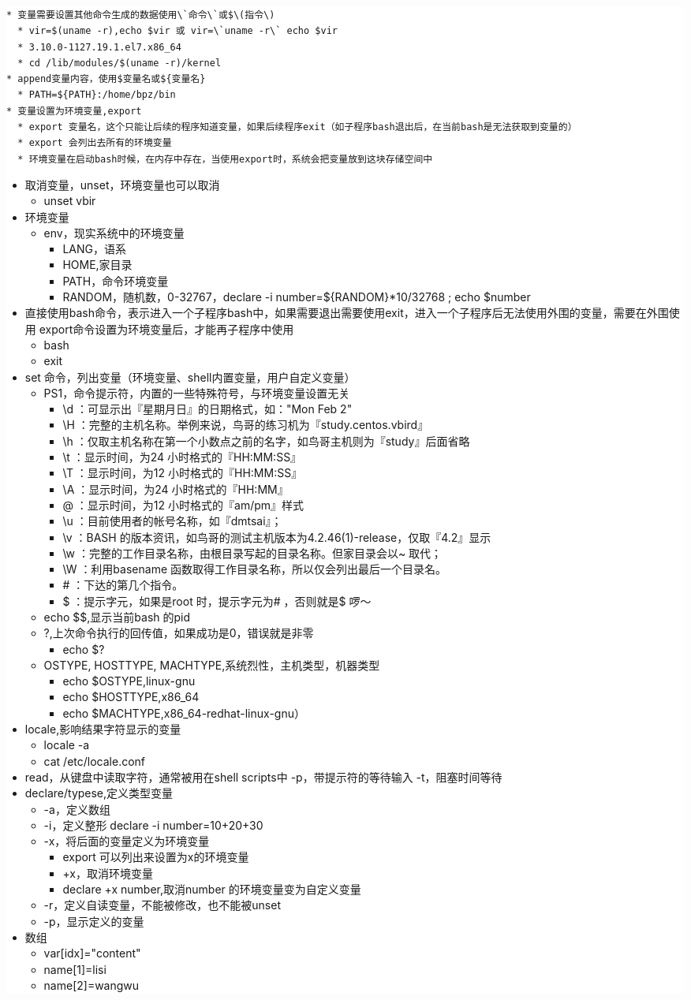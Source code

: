     * 变量需要设置其他命令生成的数据使用\`命令\`或$\(指令\)
      * vir=$(uname -r),echo $vir 或 vir=\`uname -r\` echo $vir
      * 3.10.0-1127.19.1.el7.x86_64
      * cd /lib/modules/$(uname -r)/kernel
    * append变量内容，使用$变量名或${变量名}
      * PATH=${PATH}:/home/bpz/bin
    * 变量设置为环境变量,export
      * export 变量名，这个只能让后续的程序知道变量，如果后续程序exit（如子程序bash退出后，在当前bash是无法获取到变量的）
      * export 会列出去所有的环境变量
      * 环境变量在启动bash时候，在内存中存在，当使用export时，系统会把变量放到这块存储空间中
  * 取消变量，unset，环境变量也可以取消
    * unset vbir
  * 环境变量
    * env，现实系统中的环境变量
      * LANG，语系
      * HOME,家目录
      * PATH，命令环境变量
      * RANDOM，随机数，0-32767，declare -i number=${RANDOM}*10/32768 ; echo $number
* 直接使用bash命令，表示进入一个子程序bash中，如果需要退出需要使用exit，进入一个子程序后无法使用外围的变量，需要在外围使用
export命令设置为环境变量后，才能再子程序中使用
  * bash
  * exit
* set 命令，列出变量（环境变量、shell内置变量，用户自定义变量）
  * PS1，命令提示符，内置的一些特殊符号，与环境变量设置无关
    * \d ：可显示出『星期月日』的日期格式，如："Mon Feb 2"
    * \H ：完整的主机名称。举例来说，鸟哥的练习机为『study.centos.vbird』
    * \h ：仅取主机名称在第一个小数点之前的名字，如鸟哥主机则为『study』后面省略
    * \t ：显示时间，为24 小时格式的『HH:MM:SS』
    * \T ：显示时间，为12 小时格式的『HH:MM:SS』
    * \A ：显示时间，为24 小时格式的『HH:MM』
    * \@ ：显示时间，为12 小时格式的『am/pm』样式
    * \u ：目前使用者的帐号名称，如『dmtsai』；
    * \v ：BASH 的版本资讯，如鸟哥的测试主机版本为4.2.46(1)-release，仅取『4.2』显示
    * \w ：完整的工作目录名称，由根目录写起的目录名称。但家目录会以~ 取代；
    * \W ：利用basename 函数取得工作目录名称，所以仅会列出最后一个目录名。
    * \# ：下达的第几个指令。
    * \$ ：提示字元，如果是root 时，提示字元为# ，否则就是$ 啰～
  * echo $$,显示当前bash 的pid
  * ?,上次命令执行的回传值，如果成功是0，错误就是非零
    * echo $?
  * OSTYPE, HOSTTYPE, MACHTYPE,系统烈性，主机类型，机器类型
    * echo $OSTYPE,linux-gnu
    * echo $HOSTTYPE,x86_64
    * echo $MACHTYPE,x86_64-redhat-linux-gnu）
* locale,影响结果字符显示的变量
  * locale -a
  * cat /etc/locale.conf
* read，从键盘中读取字符，通常被用在shell scripts中
  -p，带提示符的等待输入
  -t，阻塞时间等待
* declare/typese,定义类型变量
  * -a，定义数组
  * -i，定义整形
    declare -i number=10+20+30
  * -x，将后面的变量定义为环境变量
    * export 可以列出来设置为x的环境变量
    * +x，取消环境变量
    * declare +x number,取消number 的环境变量变为自定义变量
  * -r，定义自读变量，不能被修改，也不能被unset
  * -p，显示定义的变量
* 数组
  * var[idx]="content"
  * name[1]=lisi 
  * name[2]=wangwu